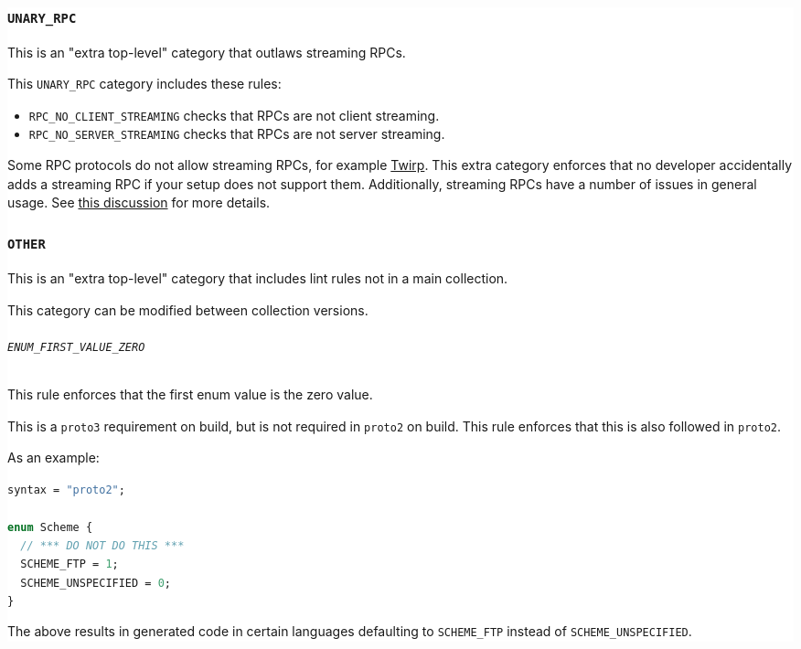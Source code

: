 ### `UNARY_RPC`

This is an "extra top-level" category that outlaws streaming RPCs.

This `UNARY_RPC` category includes these rules:

- `RPC_NO_CLIENT_STREAMING` checks that RPCs are not client streaming.
- `RPC_NO_SERVER_STREAMING` checks that RPCs are not server streaming.

Some RPC protocols do not allow streaming RPCs, for example
[Twirp](https://twitchtv.github.io/twirp). This extra category enforces that no
developer accidentally adds a streaming RPC if your setup does not support them.
Additionally, streaming RPCs have a number of issues in general usage. See
[this discussion](https://github.com/twitchtv/twirp/issues/70#issuecomment-470367807)
for more details.

### `OTHER`

This is an "extra top-level" category that includes lint rules not in a main
collection.

This category can be modified between collection versions.

###### `ENUM_FIRST_VALUE_ZERO`

This rule enforces that the first enum value is the zero value.

This is a `proto3` requirement on build, but is not required in `proto2` on
build. This rule enforces that this is also followed in `proto2`.

As an example:

```protobuf
syntax = "proto2";

enum Scheme {
  // *** DO NOT DO THIS ***
  SCHEME_FTP = 1;
  SCHEME_UNSPECIFIED = 0;
}
```

The above results in generated code in certain languages defaulting to
`SCHEME_FTP` instead of `SCHEME_UNSPECIFIED`.

[no_standard_descriptor_accessor]: https://github.com/protocolbuffers/protobuf/blob/044c766fd4777713fef2d1a9a095e4308d770c68/src/google/protobuf/descriptor.proto#L467
